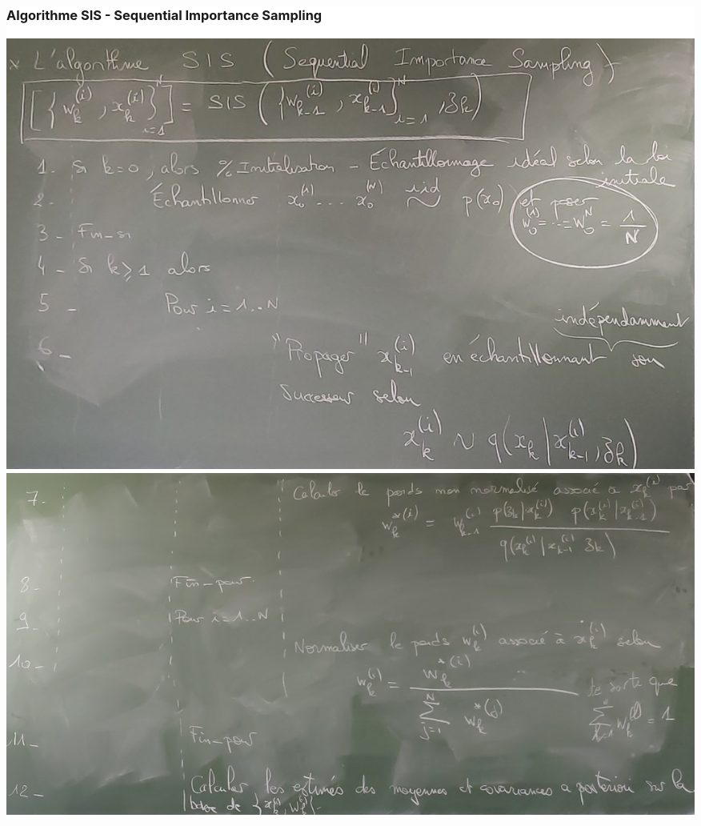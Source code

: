 ### Algorithme SIS - Sequential Importance Sampling

![](/assets/images/B3.RP.CM.BB20230206-01.png)
![](/assets/images/B3.RP.CM.BB20230206-02.png)